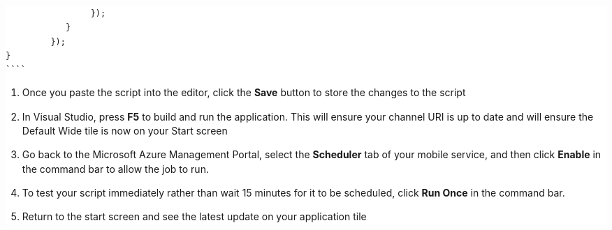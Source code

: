 					 });
				}
			 });
	}
	````
1. Once you paste the script into the editor, click the **Save** button to store the changes to the script
 
1. In Visual Studio, press **F5** to build and run the application.  This will ensure your channel URI is up to date and will ensure the Default Wide tile is now on your Start screen

1. Go back to the Microsoft Azure Management Portal, select the **Scheduler** tab of your mobile service, and then click **Enable** in the command bar to allow the job to run.

1. To test your script immediately rather than wait 15 minutes for it to be scheduled, click **Run Once** in the command bar.

1. Return to the start screen and see the latest update on your application tile
